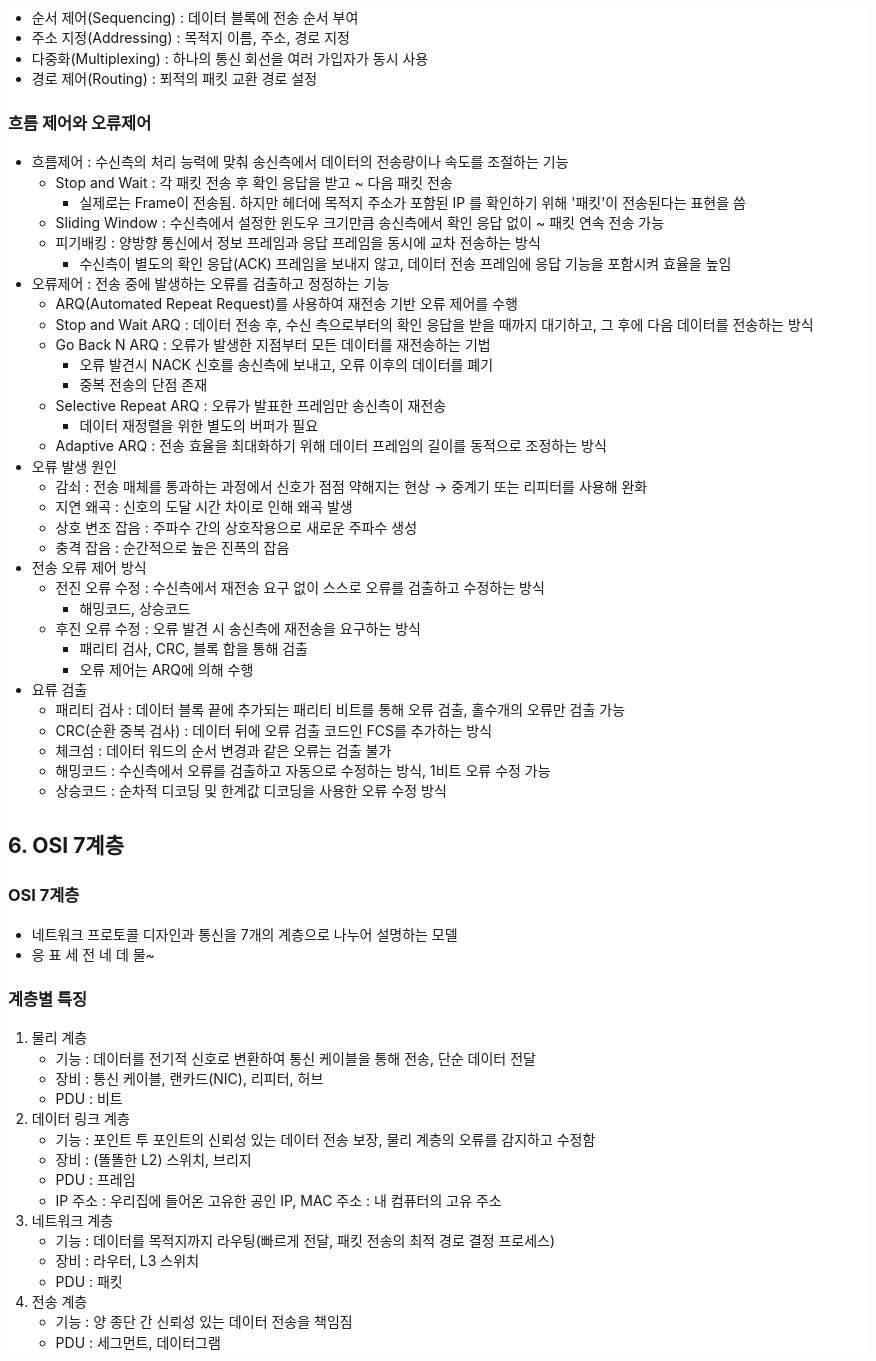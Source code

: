   - 순서 제어(Sequencing) : 데이터 블록에 전송 순서 부여
  - 주소 지정(Addressing) : 목적지 이름, 주소, 경로 지정
  - 다중화(Multiplexing) : 하나의 통신 회선을 여러 가입자가 동시 사용
  - 경로 제어(Routing) : 푀적의 패킷 교환 경로 설정
### 흐름 제어와 오류제어
- 흐름제어 : 수신측의 처리 능력에 맞춰 송신측에서 데이터의 전송량이나 속도를 조절하는 기능
  - Stop and Wait : 각 패킷 전송 후 확인 응답을 받고 ~ 다음 패킷 전송
    - 실제로는 Frame이 전송됨. 하지만 헤더에 목적지 주소가 포함된 IP 를 확인하기 위해 '패킷'이 전송된다는 표현을 씀
  - Sliding Window : 수신측에서 설정한 윈도우 크기만큼 송신측에서 확인 응답 없이 ~ 패킷 연속 전송 가능
  - 피기배킹 : 양방향 통신에서 정보 프레임과 응답 프레임을 동시에 교차 전송하는 방식 
    - 수신측이 별도의 확인 응답(ACK) 프레임을 보내지 않고, 데이터 전송 프레임에 응답 기능을 포함시켜 효율을 높임
- 오류제어 : 전송 중에 발생하는 오류를 검출하고 정정하는 기능
  - ARQ(Automated Repeat Request)를 사용하여 재전송 기반 오류 제어를 수행
  - Stop and Wait ARQ : 데이터 전송 후, 수신 측으로부터의 확인 응답을 받을 때까지 대기하고, 그 후에 다음 데이터를 전송하는 방식 
  - Go Back N ARQ : 오류가 발생한 지점부터 모든 데이터를 재전송하는 기법
    - 오류 발견시 NACK 신호를 송신측에 보내고, 오류 이후의 데이터를 폐기
    - 중복 전송의 단점 존재
  - Selective Repeat ARQ : 오류가 발표한 프레임만 송신측이 재전송
    - 데이터 재정렬을 위한 별도의 버퍼가 필요
  - Adaptive ARQ : 전송 효율을 최대화하기 위해 데이터 프레임의 길이를 동적으로 조정하는 방식
- 오류 발생 원인
  - 감쇠 : 전송 매체를 통과하는 과정에서 신호가 점점 약해지는 현상
    → 중계기 또는 리피터를 사용해 완화
  - 지연 왜곡 : 신호의 도달 시간 차이로 인해 왜곡 발생
  - 상호 변조 잡음 : 주파수 간의 상호작용으로 새로운 주파수 생성
  - 충격 잡음 : 순간적으로 높은 진폭의 잡음 
- 전송 오류 제어 방식
  - 전진 오류 수정 : 수신측에서 재전송 요구 없이 스스로 오류를 검출하고 수정하는 방식
    - 해밍코드, 상승코드
  - 후진 오류 수정 : 오류 발견 시 송신측에 재전송을 요구하는 방식
    - 패리티 검사, CRC, 블록 합을 통해 검출
    - 오류 제어는 ARQ에 의해 수행
- 요류 검출
  - 패리티 검사 : 데이터 블록 끝에 추가되는 패리티 비트를 통해 오류 검출, 홀수개의 오류만 검출 가능
  - CRC(순환 중복 검사) : 데이터 뒤에 오류 검출 코드인 FCS를 추가하는 방식
  - 체크섬 : 데이터 워드의 순서 변경과 같은 오류는 검출 불가
  - 해밍코드 : 수신측에서 오류를 검출하고 자동으로 수정하는 방식, 1비트 오류 수정 가능
  - 상승코드 : 순차적 디코딩 및 한계값 디코딩을 사용한 오류 수정 방식
## 6. OSI 7계층
### OSI 7계층
- 네트워크 프로토콜 디자인과 통신을 7개의 계층으로 나누어 설명하는 모델
- 응 표 세 전 네 데 물~
### 계층별 특징 
1. 물리 계층
   - 기능 : 데이터를 전기적 신호로 변환하여 통신 케이블을 통해 전송, 단순 데이터 전달
   - 장비 : 통신 케이블, 랜카드(NIC), 리피터, 허브
   - PDU : 비트
2. 데이터 링크 계층 
   - 기능 : 포인트 투 포인트의 신뢰성 있는 데이터 전송 보장, 물리 계층의 오류를 감지하고 수정함
   - 장비 : (똘똘한 L2) 스위치, 브리지
   - PDU : 프레임
   - IP 주소 : 우리집에 들어온 고유한 공인 IP, 
     MAC 주소 : 내 컴퓨터의 고유 주소
3. 네트워크 계층 
   - 기능 : 데이터를 목적지까지 라우팅(빠르게 전달, 패킷 전송의 최적 경로 결정 프로세스)
   - 장비 : 라우터, L3 스위치
   - PDU : 패킷
4. 전송 계층 
   - 기능 : 양 종단 간 신뢰성 있는 데이터 전송을 책임짐
   - PDU : 세그먼트, 데이터그램